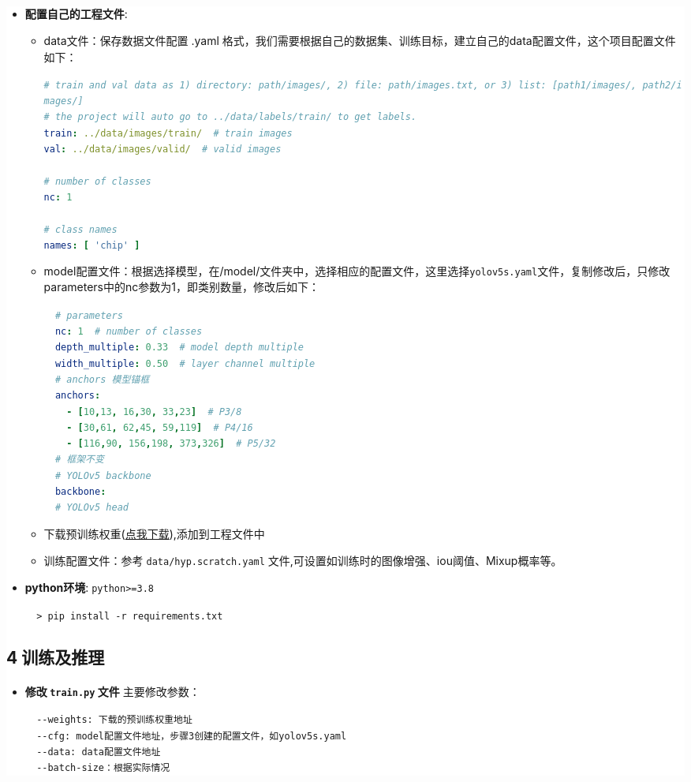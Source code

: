 - **配置自己的工程文件**:
  - data文件：保存数据文件配置 .yaml 格式，我们需要根据自己的数据集、训练目标，建立自己的data配置文件，这个项目配置文件如下：
    ```yaml
    # train and val data as 1) directory: path/images/, 2) file: path/images.txt, or 3) list: [path1/images/, path2/images/]
    # the project will auto go to ../data/labels/train/ to get labels.
    train: ../data/images/train/  # train images  
    val: ../data/images/valid/  # valid images  

    # number of classes
    nc: 1

    # class names
    names: [ 'chip' ]  
    ```
  
  - model配置文件：根据选择模型，在/model/文件夹中，选择相应的配置文件，这里选择```yolov5s.yaml```文件，复制修改后，只修改 parameters中的nc参数为1，即类别数量，修改后如下：
    ```yaml
      # parameters
      nc: 1  # number of classes
      depth_multiple: 0.33  # model depth multiple
      width_multiple: 0.50  # layer channel multiple
      # anchors 模型锚框
      anchors:
        - [10,13, 16,30, 33,23]  # P3/8
        - [30,61, 62,45, 59,119]  # P4/16
        - [116,90, 156,198, 373,326]  # P5/32
      # 框架不变
      # YOLOv5 backbone
      backbone:
      # YOLOv5 head
    ```
  
  - 下载预训练权重([点我下载](https://github.com/ultralytics/yolov5/releases/tag/v5.0)),添加到工程文件中  
  - 训练配置文件：参考 `data/hyp.scratch.yaml` 文件,可设置如训练时的图像增强、iou阈值、Mixup概率等。  
- **python环境**: `python>=3.8`
    ```shell
      > pip install -r requirements.txt
    ```
## 4 训练及推理
- **修改 ```train.py``` 文件**
  主要修改参数：
  ```
    --weights: 下载的预训练权重地址
    --cfg: model配置文件地址，步骤3创建的配置文件，如yolov5s.yaml
    --data: data配置文件地址
    --batch-size：根据实际情况
  ```